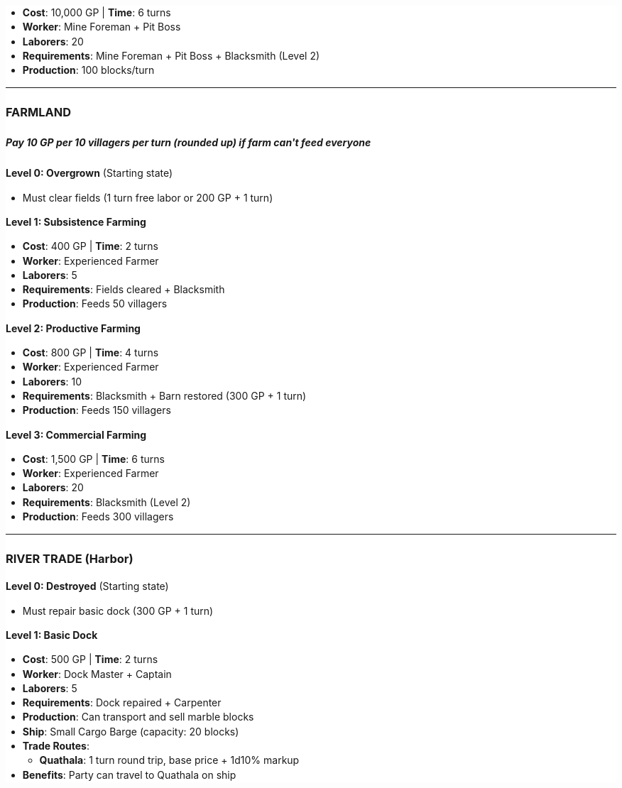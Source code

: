 - **Cost**: 10,000 GP | **Time**: 6 turns
- **Worker**: Mine Foreman + Pit Boss
- **Laborers**: 20
- **Requirements**: Mine Foreman + Pit Boss + Blacksmith (Level 2)
- **Production**: 100 blocks/turn

---

### **FARMLAND**

##### Pay **10 GP per 10 villagers** per turn (rounded up) if farm can't feed everyone

**Level 0: Overgrown** (Starting state)

- Must clear fields (1 turn free labor or 200 GP + 1 turn)

**Level 1: Subsistence Farming**

- **Cost**: 400 GP | **Time**: 2 turns
- **Worker**: Experienced Farmer
- **Laborers**: 5
- **Requirements**: Fields cleared + Blacksmith
- **Production**: Feeds 50 villagers

**Level 2: Productive Farming**

- **Cost**: 800 GP | **Time**: 4 turns
- **Worker**: Experienced Farmer
- **Laborers**: 10
- **Requirements**: Blacksmith + Barn restored (300 GP + 1 turn)
- **Production**: Feeds 150 villagers

**Level 3: Commercial Farming**

- **Cost**: 1,500 GP | **Time**: 6 turns
- **Worker**: Experienced Farmer
- **Laborers**: 20
- **Requirements**: Blacksmith (Level 2)
- **Production**: Feeds 300 villagers

---

### **RIVER TRADE (Harbor)**

**Level 0: Destroyed** (Starting state)

- Must repair basic dock (300 GP + 1 turn)

**Level 1: Basic Dock**

- **Cost**: 500 GP | **Time**: 2 turns
- **Worker**: Dock Master + Captain
- **Laborers**: 5
- **Requirements**: Dock repaired + Carpenter
- **Production**: Can transport and sell marble blocks
- **Ship**: Small Cargo Barge (capacity: 20 blocks)
- **Trade Routes**:
    - **Quathala**: 1 turn round trip, base price + 1d10% markup
- **Benefits**: Party can travel to Quathala on ship
